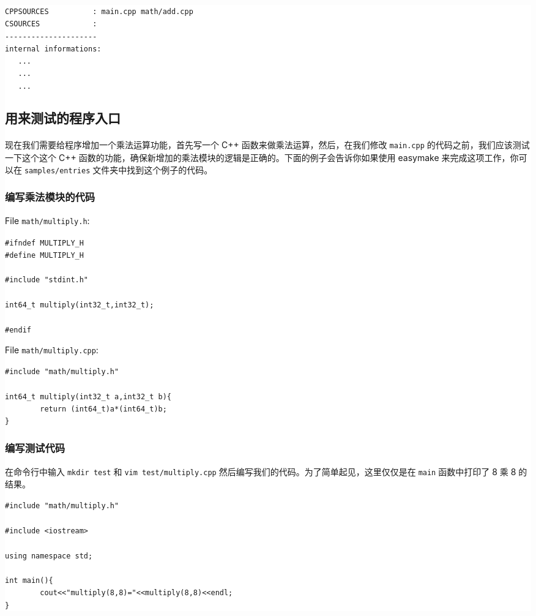     CPPSOURCES          : main.cpp math/add.cpp
    CSOURCES            :
    ---------------------
    internal informations:
       ...
       ...
       ...



## 用来测试的程序入口 ##

现在我们需要给程序增加一个乘法运算功能，首先写一个 C++ 函数来做乘法运算，然后，在我们修改 `main.cpp` 的代码之前，我们应该测试一下这个这个 C++ 函数的功能，确保新增加的乘法模块的逻辑是正确的。下面的例子会告诉你如果使用 easymake 来完成这项工作，你可以在 `samples/entries` 文件夹中找到这个例子的代码。

### 编写乘法模块的代码 ###

File `math/multiply.h`:

``` cplusplus
#ifndef MULTIPLY_H
#define MULTIPLY_H

#include "stdint.h"

int64_t multiply(int32_t,int32_t);

#endif
```

File `math/multiply.cpp`:

``` cplusplus
#include "math/multiply.h"

int64_t multiply(int32_t a,int32_t b){
        return (int64_t)a*(int64_t)b;
}
```

  
### 编写测试代码 ###

在命令行中输入 `mkdir test` 和 `vim test/multiply.cpp` 然后编写我们的代码。为了简单起见，这里仅仅是在 `main` 函数中打印了 8 乘 8 的结果。

``` cplusplus
#include "math/multiply.h"

#include <iostream>

using namespace std;

int main(){
        cout<<"multiply(8,8)="<<multiply(8,8)<<endl;
}
```
